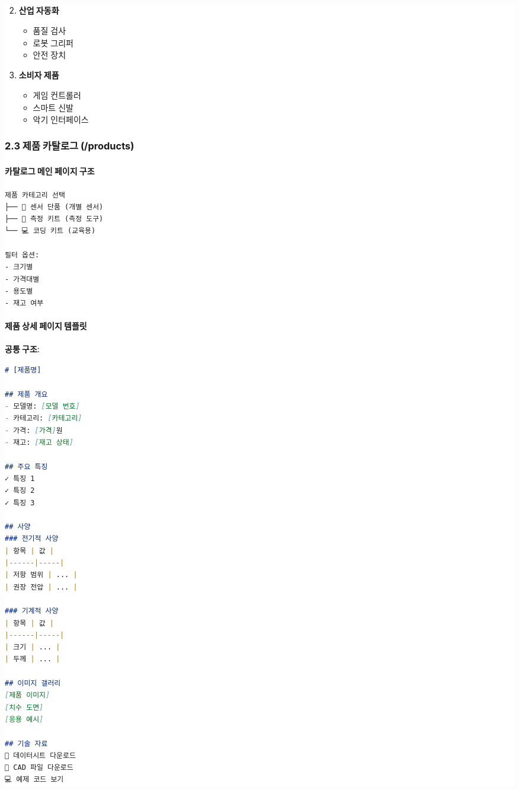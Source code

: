 2. **산업 자동화**
   - 품질 검사
   - 로봇 그리퍼
   - 안전 장치

3. **소비자 제품**
   - 게임 컨트롤러
   - 스마트 신발
   - 악기 인터페이스

### 2.3 제품 카탈로그 (/products)

#### 카탈로그 메인 페이지 구조
```
제품 카테고리 선택
├── 🔵 센서 단품 (개별 센서)
├── 🔧 측정 키트 (측정 도구)
└── 💻 코딩 키트 (교육용)

필터 옵션:
- 크기별
- 가격대별
- 용도별
- 재고 여부
```

#### 제품 상세 페이지 템플릿

**공통 구조**:
```markdown
# [제품명]

## 제품 개요
- 모델명: [모델 번호]
- 카테고리: [카테고리]
- 가격: [가격]원
- 재고: [재고 상태]

## 주요 특징
✓ 특징 1
✓ 특징 2
✓ 특징 3

## 사양
### 전기적 사양
| 항목 | 값 |
|------|-----|
| 저항 범위 | ... |
| 권장 전압 | ... |

### 기계적 사양
| 항목 | 값 |
|------|-----|
| 크기 | ... |
| 두께 | ... |

## 이미지 갤러리
[제품 이미지]
[치수 도면]
[응용 예시]

## 기술 자료
📄 데이터시트 다운로드
📐 CAD 파일 다운로드
💻 예제 코드 보기
```